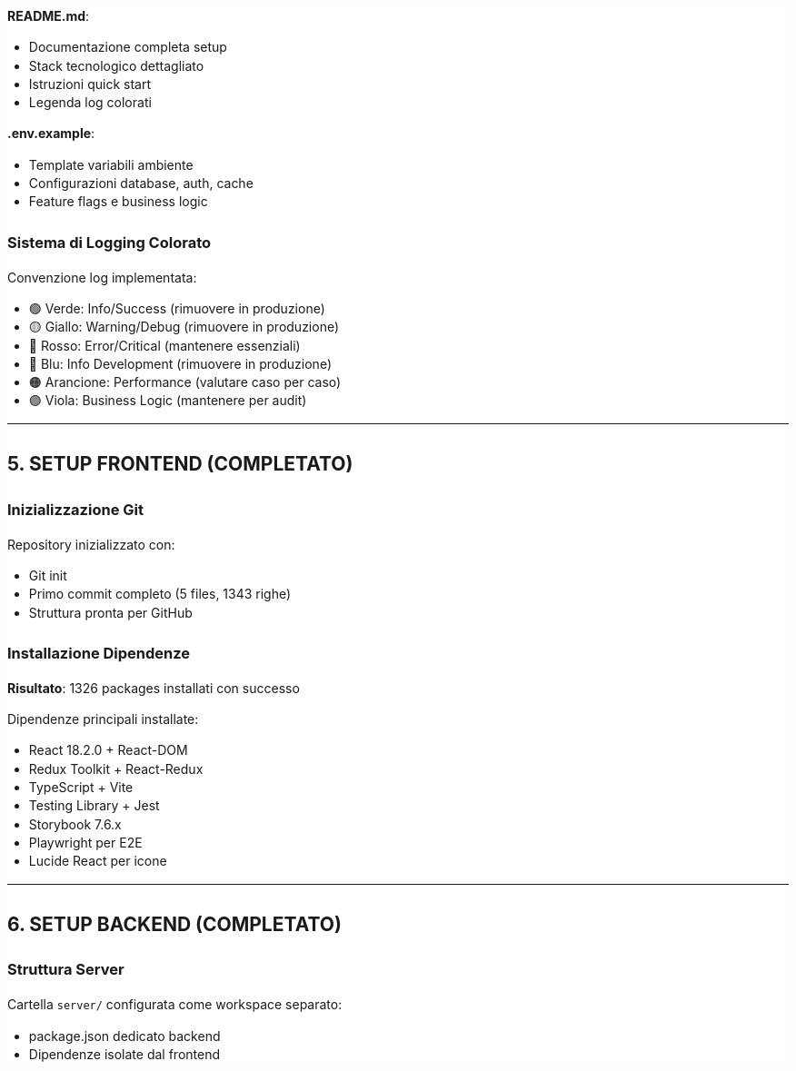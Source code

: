 **README.md**:
- Documentazione completa setup
- Stack tecnologico dettagliato
- Istruzioni quick start
- Legenda log colorati

**.env.example**:
- Template variabili ambiente
- Configurazioni database, auth, cache
- Feature flags e business logic

### Sistema di Logging Colorato
Convenzione log implementata:
- 🟢 Verde: Info/Success (rimuovere in produzione)
- 🟡 Giallo: Warning/Debug (rimuovere in produzione)
- 🔴 Rosso: Error/Critical (mantenere essenziali)
- 🔵 Blu: Info Development (rimuovere in produzione)
- 🟠 Arancione: Performance (valutare caso per caso)
- 🟣 Viola: Business Logic (mantenere per audit)

---

## 5. SETUP FRONTEND (COMPLETATO)

### Inizializzazione Git
Repository inizializzato con:
- Git init
- Primo commit completo (5 files, 1343 righe)
- Struttura pronta per GitHub

### Installazione Dipendenze
**Risultato**: 1326 packages installati con successo

Dipendenze principali installate:
- React 18.2.0 + React-DOM
- Redux Toolkit + React-Redux
- TypeScript + Vite
- Testing Library + Jest
- Storybook 7.6.x
- Playwright per E2E
- Lucide React per icone

---

## 6. SETUP BACKEND (COMPLETATO)

### Struttura Server
Cartella `server/` configurata come workspace separato:
- package.json dedicato backend
- Dipendenze isolate dal frontend
